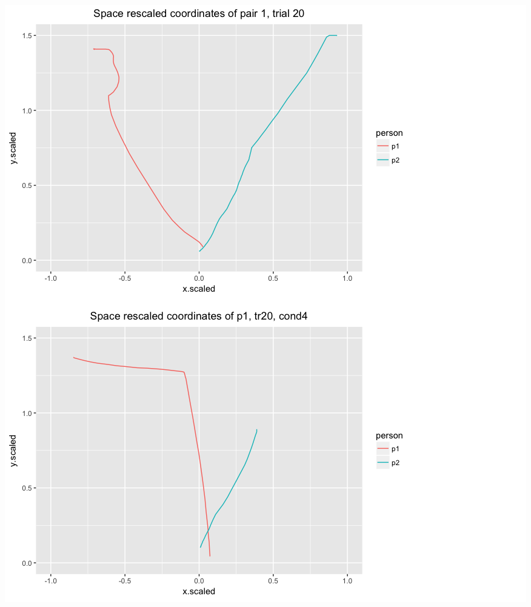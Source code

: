 ![](SocialSimon_files/figure-html/space_rescaling-1.png)

![](SocialSimon_files/figure-html/space_rescaling_exp4-1.png)
